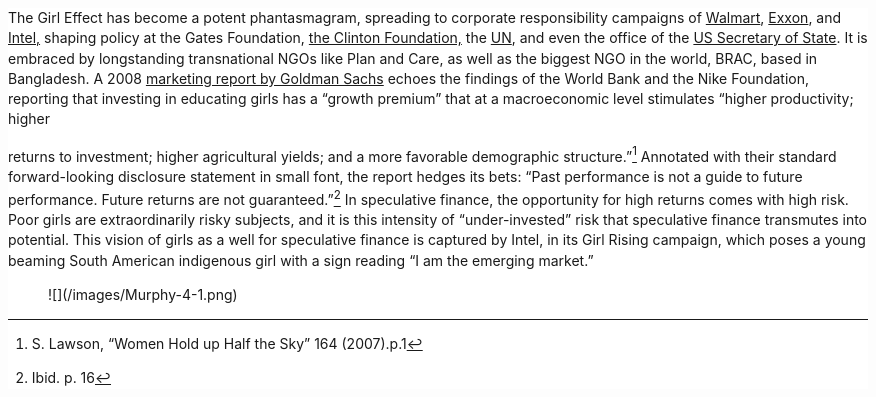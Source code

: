 The Girl Effect has become a potent phantasmagram, spreading to
corporate responsibility campaigns of [Walmart](https://www.clintonfoundation.org/blog/2014/04/29/how-walmart-reimagining-its-investments-empower-girls-and-women),
[Exxon](http://corporate.exxonmobil.com/en/community/womens-economic-opportunity/investing-in-women),
and
[Intel,](http://www.intel.com/content/www/us/en/technology-in-education/smart-girls-smart-world-video.html)
shaping policy at the Gates Foundation, [the Clinton Foundation,](https://www.clintonfoundation.org/blog/authors/no-ceilings-full-participation-project)
the
[UN](http://www.unfoundation.org/what-we-do/issues/women-and-population/investing-adolescent-girls.html),
and even the office of the [US Secretary of State](http://www.state.gov/s/gwi/girls/). It is embraced by
longstanding transnational NGOs like Plan and Care, as well as the
biggest NGO in the world, BRAC, based in Bangladesh. A 2008 [marketing report by Goldman Sachs](http://www.goldmansachs.com/our-thinking/investing-in-women/bios-pdfs/women-half-sky-pdf.pdf)
echoes the findings of the World Bank and the Nike Foundation, reporting
that investing in educating girls has a “growth premium” that at a
macroeconomic level stimulates “higher productivity; higher

returns to investment; higher agricultural yields; and a more favorable
demographic structure.”[^36] Annotated with their standard
forward-looking disclosure statement in small font, the report hedges
its bets: “Past performance is not a guide to future performance. Future
returns are not guaranteed.”[^37] In speculative finance, the
opportunity for high returns comes with high risk. Poor girls are
extraordinarily risky subjects, and it is this intensity of
“under-invested” risk that speculative finance transmutes into
potential. This vision of girls as a well for speculative finance is
captured by Intel, in its Girl Rising campaign, which poses a young
beaming South American indigenous girl with a sign reading “I am the
emerging market.”


<figure>
![](/images/Murphy-4-1.png)
<figcaption></figcaption>
</figure>


[^31]: On the Girl Effect, see Michelle Murphy, “The Girl: Mergers of
[^32]: L. Summers, “The Most Influential Investment,” *Scientific
[^33]: For more on this history, see Murphy, *Economization of Life*.
[^34]: For ethnographies of girl effect projects on the ground, see
[^35]: Kalpana Wilson, “‘Race’, Gender and Neoliberalism: Changing
[^36]: S. Lawson, “Women Hold up Half the Sky” 164 (2007).p.1
[^37]: Ibid. p. 16
[^38]: Banu Subramaniam, *Ghost Stories for Darwin: The Science of
[^39]: Taking this argument to its further extension, it is politically